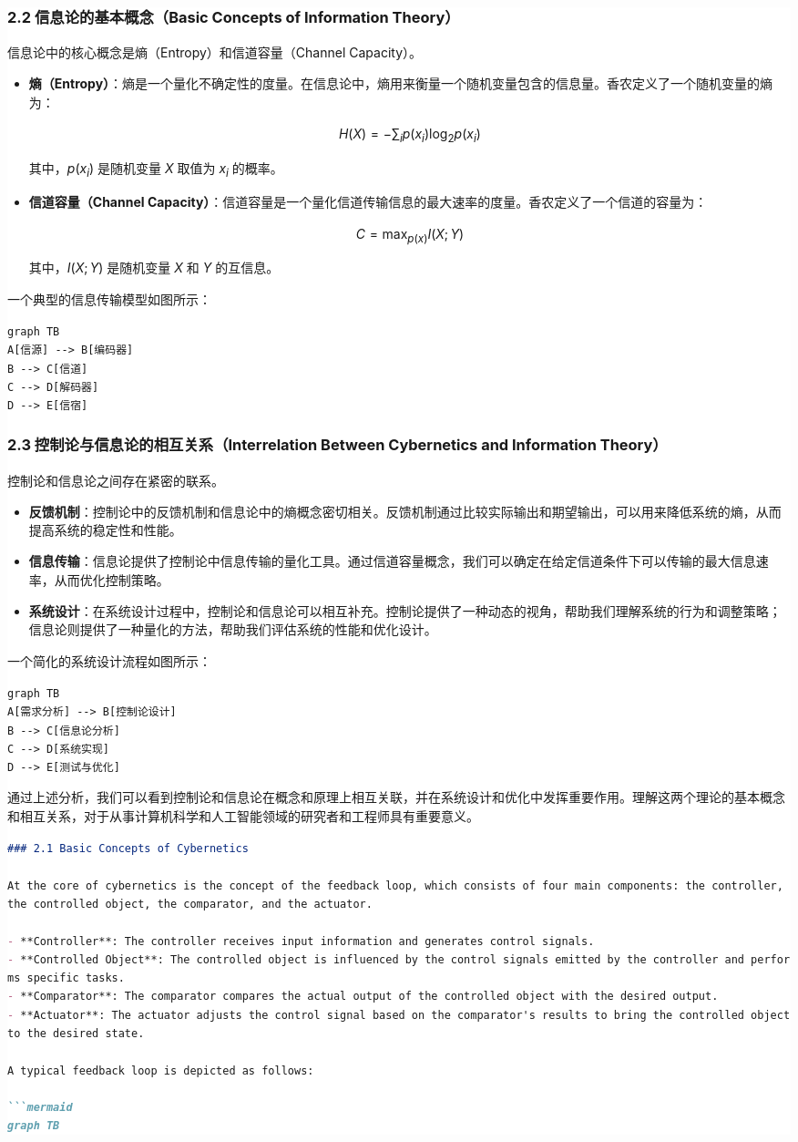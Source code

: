### 2.2 信息论的基本概念（Basic Concepts of Information Theory）

信息论中的核心概念是熵（Entropy）和信道容量（Channel Capacity）。

- **熵（Entropy）**：熵是一个量化不确定性的度量。在信息论中，熵用来衡量一个随机变量包含的信息量。香农定义了一个随机变量的熵为：

  $$
  H(X) = -\sum_{i} p(x_i) \log_2 p(x_i)
  $$

  其中，$p(x_i)$ 是随机变量 $X$ 取值为 $x_i$ 的概率。

- **信道容量（Channel Capacity）**：信道容量是一个量化信道传输信息的最大速率的度量。香农定义了一个信道的容量为：

  $$
  C = \max_{p(x)} I(X;Y)
  $$

  其中，$I(X;Y)$ 是随机变量 $X$ 和 $Y$ 的互信息。

一个典型的信息传输模型如图所示：

```mermaid
graph TB
A[信源] --> B[编码器]
B --> C[信道]
C --> D[解码器]
D --> E[信宿]
```

### 2.3 控制论与信息论的相互关系（Interrelation Between Cybernetics and Information Theory）

控制论和信息论之间存在紧密的联系。

- **反馈机制**：控制论中的反馈机制和信息论中的熵概念密切相关。反馈机制通过比较实际输出和期望输出，可以用来降低系统的熵，从而提高系统的稳定性和性能。

- **信息传输**：信息论提供了控制论中信息传输的量化工具。通过信道容量概念，我们可以确定在给定信道条件下可以传输的最大信息速率，从而优化控制策略。

- **系统设计**：在系统设计过程中，控制论和信息论可以相互补充。控制论提供了一种动态的视角，帮助我们理解系统的行为和调整策略；信息论则提供了一种量化的方法，帮助我们评估系统的性能和优化设计。

一个简化的系统设计流程如图所示：

```mermaid
graph TB
A[需求分析] --> B[控制论设计]
B --> C[信息论分析]
C --> D[系统实现]
D --> E[测试与优化]
```

通过上述分析，我们可以看到控制论和信息论在概念和原理上相互关联，并在系统设计和优化中发挥重要作用。理解这两个理论的基本概念和相互关系，对于从事计算机科学和人工智能领域的研究者和工程师具有重要意义。

```markdown
### 2.1 Basic Concepts of Cybernetics

At the core of cybernetics is the concept of the feedback loop, which consists of four main components: the controller, the controlled object, the comparator, and the actuator.

- **Controller**: The controller receives input information and generates control signals.
- **Controlled Object**: The controlled object is influenced by the control signals emitted by the controller and performs specific tasks.
- **Comparator**: The comparator compares the actual output of the controlled object with the desired output.
- **Actuator**: The actuator adjusts the control signal based on the comparator's results to bring the controlled object to the desired state.

A typical feedback loop is depicted as follows:

```mermaid
graph TB
```